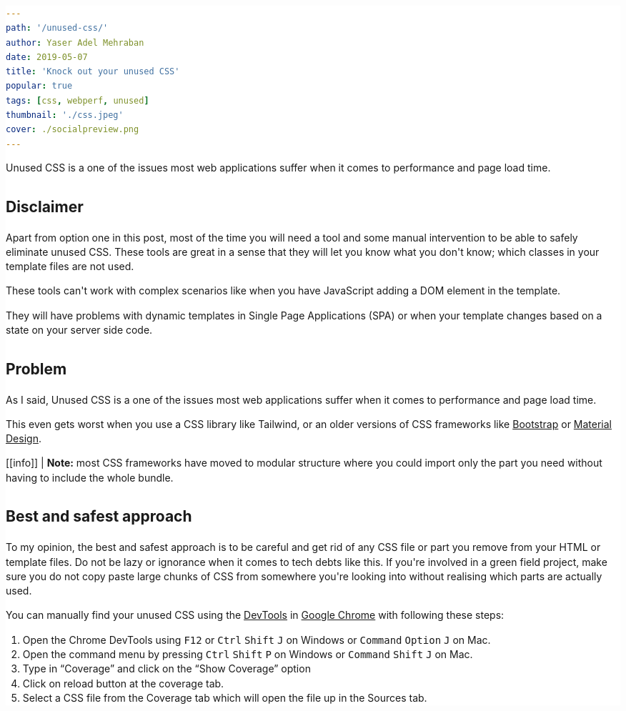 ```yaml
---
path: '/unused-css/'
author: Yaser Adel Mehraban
date: 2019-05-07
title: 'Knock out your unused CSS'
popular: true
tags: [css, webperf, unused]
thumbnail: './css.jpeg'
cover: ./socialpreview.png
---
```


Unused CSS is a one of the issues most web applications suffer when it comes to performance and page load time.



## Disclaimer

Apart from option one in this post, most of the time you will need a tool and some manual intervention to be able to safely eliminate unused CSS. These tools are great in a sense that they will let you know what you don't know; which classes in your template files are not used.

These tools can't work with complex scenarios like when you have JavaScript adding a DOM element in the template.

They will have problems with dynamic templates in Single Page Applications (SPA) or when your template changes based on a state on your server side code.

## Problem

As I said, Unused CSS is a one of the issues most web applications suffer when it comes to performance and page load time.

This even gets worst when you use a CSS library like Tailwind, or an older versions of CSS frameworks like [Bootstrap](https://getbootstrap.com/) or [Material Design](https://material.io/design/).

[[info]]
| **Note:** most CSS frameworks have moved to modular structure where you could import only the part you need without having to include the whole bundle.

## Best and safest approach

To my opinion, the best and safest approach is to be careful and get rid of any CSS file or part you remove from your HTML or template files. Do not be lazy or ignorance when it comes to tech debts like this. If you're involved in a green field project, make sure you do not copy paste large chunks of CSS from somewhere you're looking into without realising which parts are actually used.

You can manually find your unused CSS using the [DevTools](https://developers.google.com/web/tools/chrome-devtools/) in [Google Chrome](https://www.google.com/chrome/) with following these steps:

1. Open the Chrome DevTools using <kbd>F12</kbd> or <kbd>Ctrl</kbd> <kbd>Shift</kbd> <kbd>J</kbd> on Windows or <kbd>Command</kbd> <kbd>Option</kbd> <kbd>J</kbd> on Mac.
2. Open the command menu by pressing <kbd>Ctrl</kbd> <kbd>Shift</kbd> <kbd>P</kbd> on Windows or <kbd>Command</kbd> <kbd>Shift</kbd> <kbd>J</kbd> on Mac.
3. Type in “Coverage” and click on the “Show Coverage” option
4. Click on reload button at the coverage tab.
5. Select a CSS file from the Coverage tab which will open the file up in the Sources tab.
